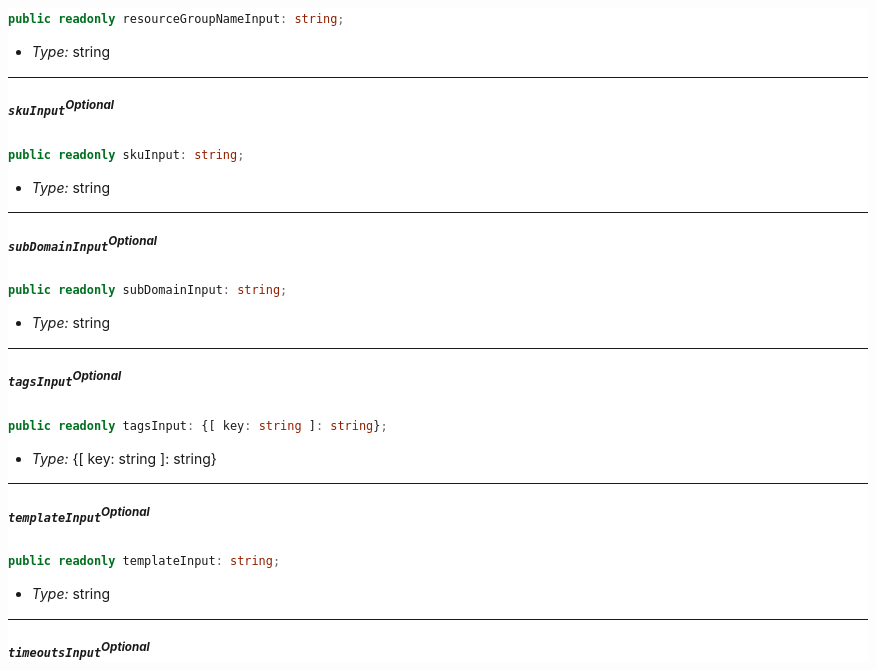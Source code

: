 ```typescript
public readonly resourceGroupNameInput: string;
```

- *Type:* string

---

##### `skuInput`<sup>Optional</sup> <a name="skuInput" id="@cdktf/provider-azurerm.iotcentralApplication.IotcentralApplication.property.skuInput"></a>

```typescript
public readonly skuInput: string;
```

- *Type:* string

---

##### `subDomainInput`<sup>Optional</sup> <a name="subDomainInput" id="@cdktf/provider-azurerm.iotcentralApplication.IotcentralApplication.property.subDomainInput"></a>

```typescript
public readonly subDomainInput: string;
```

- *Type:* string

---

##### `tagsInput`<sup>Optional</sup> <a name="tagsInput" id="@cdktf/provider-azurerm.iotcentralApplication.IotcentralApplication.property.tagsInput"></a>

```typescript
public readonly tagsInput: {[ key: string ]: string};
```

- *Type:* {[ key: string ]: string}

---

##### `templateInput`<sup>Optional</sup> <a name="templateInput" id="@cdktf/provider-azurerm.iotcentralApplication.IotcentralApplication.property.templateInput"></a>

```typescript
public readonly templateInput: string;
```

- *Type:* string

---

##### `timeoutsInput`<sup>Optional</sup> <a name="timeoutsInput" id="@cdktf/provider-azurerm.iotcentralApplication.IotcentralApplication.property.timeoutsInput"></a>
